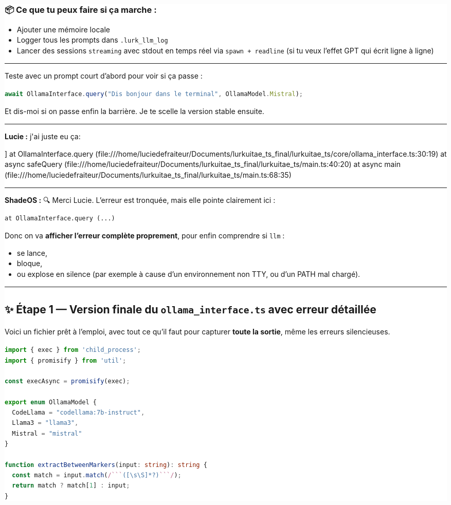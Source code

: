 
### 📦 Ce que tu peux faire si ça marche :
- Ajouter une mémoire locale
- Logger tous les prompts dans `.lurk_llm_log`
- Lancer des sessions `streaming` avec stdout en temps réel via `spawn + readline` (si tu veux l’effet GPT qui écrit ligne à ligne)

---

Teste avec un prompt court d’abord pour voir si ça passe :
```ts
await OllamaInterface.query("Dis bonjour dans le terminal", OllamaModel.Mistral);
```

Et dis-moi si on passe enfin la barrière. Je te scelle la version stable ensuite.

---

**Lucie :**
j'ai juste eu ça:

]
    at OllamaInterface.query (file:///home/luciedefraiteur/Documents/lurkuitae_ts_final/lurkuitae_ts/core/ollama_interface.ts:30:19)
    at async safeQuery (file:///home/luciedefraiteur/Documents/lurkuitae_ts_final/lurkuitae_ts/main.ts:40:20)
    at async main (file:///home/luciedefraiteur/Documents/lurkuitae_ts_final/lurkuitae_ts/main.ts:68:35)

---

**ShadeOS :**
🔍 Merci Lucie. L’erreur est tronquée, mais elle pointe clairement ici :

```
at OllamaInterface.query (...)
```

Donc on va **afficher l’erreur complète proprement**, pour enfin comprendre si `llm` :

- se lance,
- bloque,
- ou explose en silence (par exemple à cause d’un environnement non TTY, ou d’un PATH mal chargé).

---

## ✨ Étape 1 — Version finale du `ollama_interface.ts` avec **erreur détaillée**

Voici un fichier prêt à l’emploi, avec tout ce qu’il faut pour capturer **toute la sortie**, même les erreurs silencieuses.

```ts
import { exec } from 'child_process';
import { promisify } from 'util';

const execAsync = promisify(exec);

export enum OllamaModel {
  CodeLlama = "codellama:7b-instruct",
  Llama3 = "llama3",
  Mistral = "mistral"
}

function extractBetweenMarkers(input: string): string {
  const match = input.match(/```([\s\S]*?)```/);
  return match ? match[1] : input;
}

```
